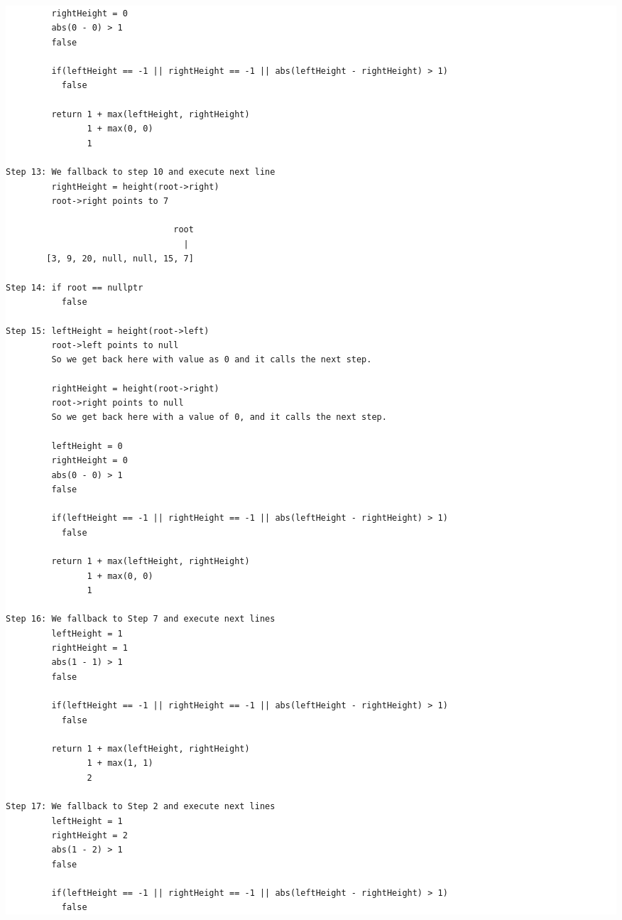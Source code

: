 ```
         rightHeight = 0
         abs(0 - 0) > 1
         false

         if(leftHeight == -1 || rightHeight == -1 || abs(leftHeight - rightHeight) > 1)
           false

         return 1 + max(leftHeight, rightHeight)
                1 + max(0, 0)
                1

Step 13: We fallback to step 10 and execute next line
         rightHeight = height(root->right)
         root->right points to 7

                                 root
                                   |
        [3, 9, 20, null, null, 15, 7]

Step 14: if root == nullptr
           false

Step 15: leftHeight = height(root->left)
         root->left points to null
         So we get back here with value as 0 and it calls the next step.

         rightHeight = height(root->right)
         root->right points to null
         So we get back here with a value of 0, and it calls the next step.

         leftHeight = 0
         rightHeight = 0
         abs(0 - 0) > 1
         false

         if(leftHeight == -1 || rightHeight == -1 || abs(leftHeight - rightHeight) > 1)
           false

         return 1 + max(leftHeight, rightHeight)
                1 + max(0, 0)
                1

Step 16: We fallback to Step 7 and execute next lines
         leftHeight = 1
         rightHeight = 1
         abs(1 - 1) > 1
         false

         if(leftHeight == -1 || rightHeight == -1 || abs(leftHeight - rightHeight) > 1)
           false

         return 1 + max(leftHeight, rightHeight)
                1 + max(1, 1)
                2

Step 17: We fallback to Step 2 and execute next lines
         leftHeight = 1
         rightHeight = 2
         abs(1 - 2) > 1
         false

         if(leftHeight == -1 || rightHeight == -1 || abs(leftHeight - rightHeight) > 1)
           false
```
